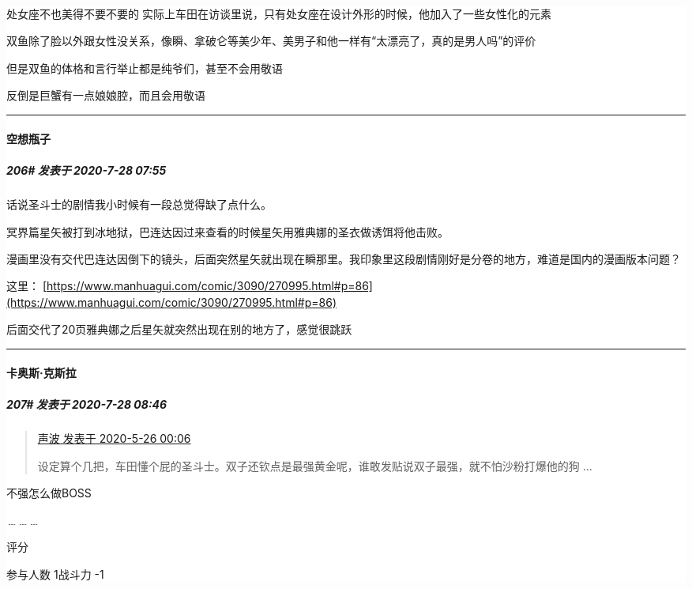 处女座不也美得不要不要的</blockquote>
实际上车田在访谈里说，只有处女座在设计外形的时候，他加入了一些女性化的元素

双鱼除了脸以外跟女性没关系，像瞬、拿破仑等美少年、美男子和他一样有“太漂亮了，真的是男人吗”的评价

但是双鱼的体格和言行举止都是纯爷们，甚至不会用敬语

反倒是巨蟹有一点娘娘腔，而且会用敬语







*****

####  空想瓶子  
##### 206#       发表于 2020-7-28 07:55




话说圣斗士的剧情我小时候有一段总觉得缺了点什么。


冥界篇星矢被打到冰地狱，巴连达因过来查看的时候星矢用雅典娜的圣衣做诱饵将他击败。


漫画里没有交代巴连达因倒下的镜头，后面突然星矢就出现在瞬那里。我印象里这段剧情刚好是分卷的地方，难道是国内的漫画版本问题？


这里：
[https://www.manhuagui.com/comic/3090/270995.html#p=86](https://www.manhuagui.com/comic/3090/270995.html#p=86)

后面交代了20页雅典娜之后星矢就突然出现在别的地方了，感觉很跳跃







*****

####  卡奥斯·克斯拉  
##### 207#       发表于 2020-7-28 08:46



<blockquote><a href="httphttps://bbs.saraba1st.com/2b/forum.php?mod=redirect&amp;goto=findpost&amp;pid=47559045&amp;ptid=1937312" target="_blank">声波 发表于 2020-5-26 00:06</a>

设定算个几把，车田懂个屁的圣斗士。双子还钦点是最强黄金呢，谁敢发贴说双子最强，就不怕沙粉打爆他的狗 ...</blockquote>
不强怎么做BOSS



﹍﹍﹍

评分





 参与人数 1战斗力 -1
